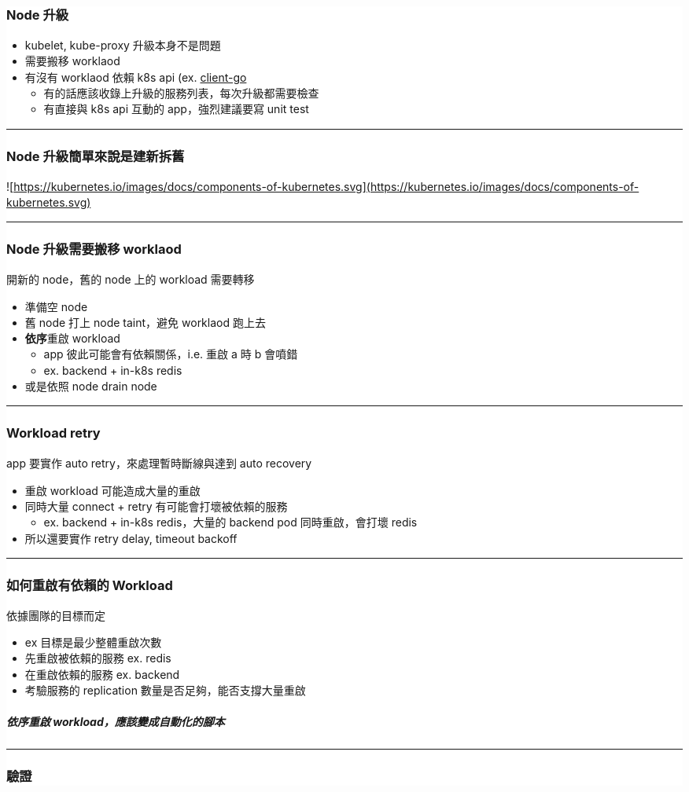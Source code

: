 
### Node 升級

- kubelet, kube-proxy 升級本身不是問題
- 需要搬移 worklaod
- 有沒有 worklaod 依賴 k8s api (ex. [client-go](https://github.com/kubernetes/client-go)
  - 有的話應該收錄上升級的服務列表，每次升級都需要檢查
  - 有直接與 k8s api 互動的 app，強烈建議要寫 unit test

---

### Node 升級簡單來說是建新拆舊

![https://kubernetes.io/images/docs/components-of-kubernetes.svg](https://kubernetes.io/images/docs/components-of-kubernetes.svg)

---

### Node 升級需要搬移 worklaod

開新的 node，舊的 node 上的 workload 需要轉移

- 準備空 node
- 舊 node 打上 node taint，避免 worklaod 跑上去
- **依序**重啟 workload
  - app 彼此可能會有依賴關係，i.e. 重啟 a 時 b 會噴錯
  - ex. backend + in-k8s redis
- 或是依照 node drain node

---

### Workload retry

app 要實作 auto retry，來處理暫時斷線與達到 auto recovery
- 重啟 workload 可能造成大量的重啟
- 同時大量 connect + retry 有可能會打壞被依賴的服務
  - ex. backend + in-k8s redis，大量的 backend pod 同時重啟，會打壞 redis
- 所以還要實作 retry delay, timeout backoff

---

### 如何重啟有依賴的 Workload

依據團隊的目標而定
- ex 目標是最少整體重啟次數
- 先重啟被依賴的服務 ex. redis
- 在重啟依賴的服務 ex. backend
- 考驗服務的 replication 數量是否足夠，能否支撐大量重啟

##### 依序重啟 workload，應該變成自動化的腳本

---

### 驗證
